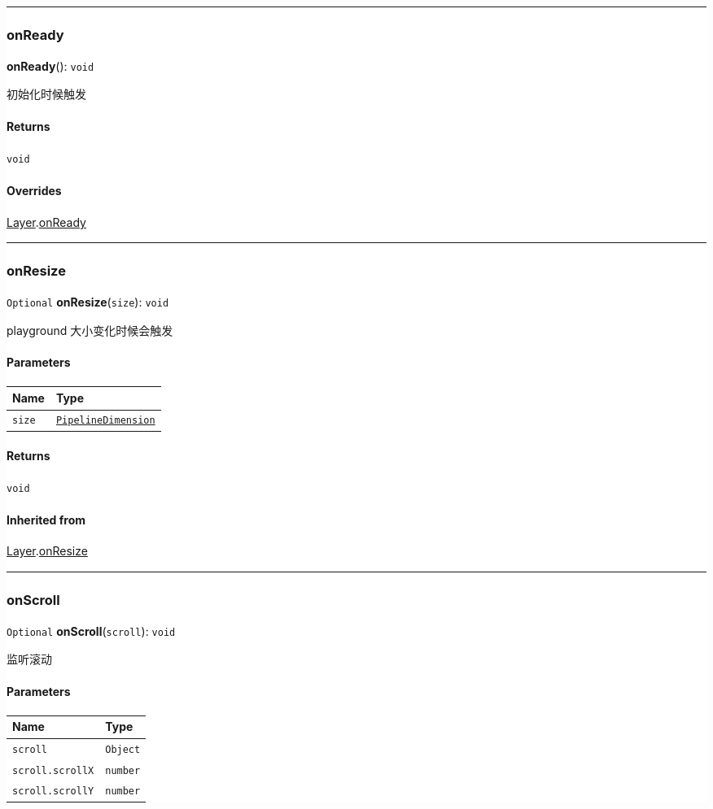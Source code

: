 ***

### onReady

**onReady**(): `void`

初始化时候触发

#### Returns

`void`

#### Overrides

[Layer](/en/auto-docs/fixed-layout-editor/classes/Layer.md).[onReady](/en/auto-docs/fixed-layout-editor/classes/Layer.md#onready)

***

### onResize

`Optional` **onResize**(`size`): `void`

playground 大小变化时候会触发

#### Parameters

| Name | Type |
| :------ | :------ |
| `size` | [`PipelineDimension`](/en/auto-docs/fixed-layout-editor/interfaces/PipelineDimension.md) |

#### Returns

`void`

#### Inherited from

[Layer](/en/auto-docs/fixed-layout-editor/classes/Layer.md).[onResize](/en/auto-docs/fixed-layout-editor/classes/Layer.md#onresize)

***

### onScroll

`Optional` **onScroll**(`scroll`): `void`

监听滚动

#### Parameters

| Name | Type |
| :------ | :------ |
| `scroll` | `Object` |
| `scroll.scrollX` | `number` |
| `scroll.scrollY` | `number` |
